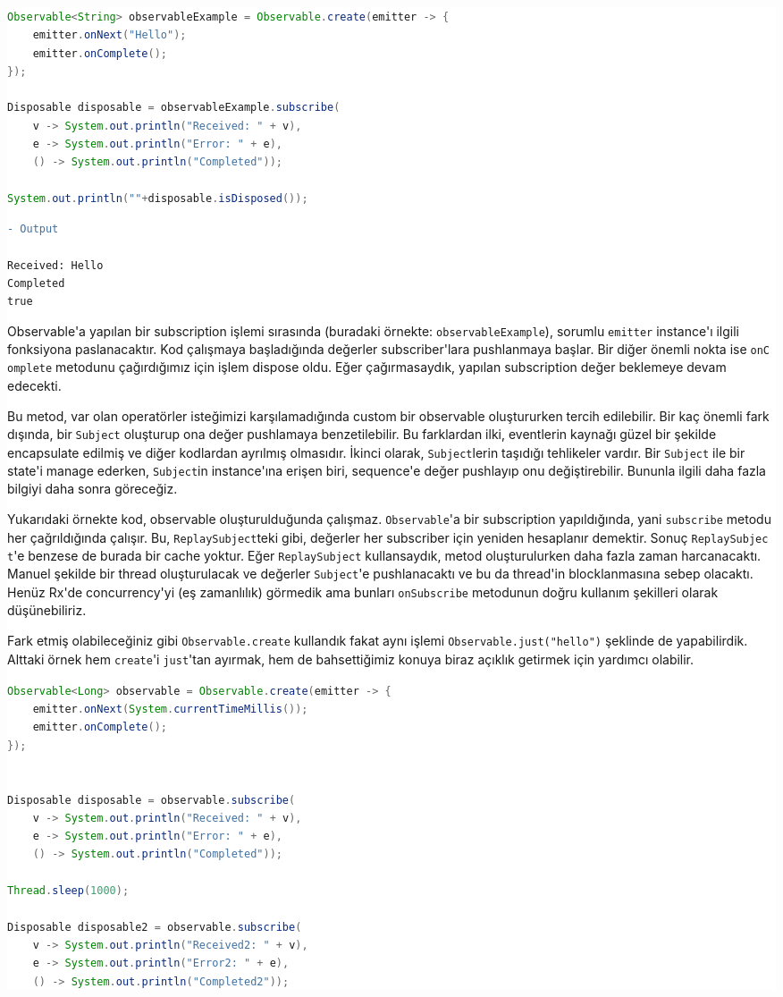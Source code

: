 ```java
Observable<String> observableExample = Observable.create(emitter -> {
    emitter.onNext("Hello");
    emitter.onComplete();
});

Disposable disposable = observableExample.subscribe(
    v -> System.out.println("Received: " + v),
    e -> System.out.println("Error: " + e),
    () -> System.out.println("Completed"));

System.out.println(""+disposable.isDisposed());
```



```diff
- Output

Received: Hello
Completed
true
```

Observable'a yapılan bir subscription işlemi sırasında (buradaki örnekte: `observableExample`), sorumlu `emitter` instance'ı ilgili fonksiyona paslanacaktır. Kod çalışmaya başladığında değerler subscriber'lara pushlanmaya başlar. Bir diğer önemli nokta ise `onComplete` metodunu çağırdığımız için işlem dispose oldu. Eğer çağırmasaydık, yapılan subscription değer beklemeye devam edecekti.

Bu metod, var olan operatörler isteğimizi karşılamadığında custom bir observable oluştururken tercih edilebilir. Bir kaç önemli fark dışında, bir `Subject` oluşturup ona değer pushlamaya benzetilebilir. Bu farklardan ilki, eventlerin kaynağı güzel bir şekilde encapsulate edilmiş ve diğer kodlardan ayrılmış olmasıdır. İkinci olarak, `Subject`lerin taşıdığı tehlikeler vardır. Bir `Subject` ile bir state'i manage ederken, `Subject`in instance'ına erişen biri, sequence'e değer pushlayıp onu değiştirebilir. Bununla ilgili daha fazla bilgiyi daha sonra göreceğiz.

Yukarıdaki örnekte kod, observable oluşturulduğunda çalışmaz. `Observable`'a bir subscription yapıldığında, yani `subscribe` metodu her çağrıldığında çalışır. Bu, `ReplaySubject`teki gibi, değerler her subscriber için yeniden hesaplanır demektir. Sonuç `ReplaySubject`'e benzese de burada bir cache yoktur. Eğer `ReplaySubject` kullansaydık, metod oluşturulurken daha fazla zaman harcanacaktı. Manuel şekilde bir thread oluşturulacak ve değerler `Subject`'e pushlanacaktı ve bu da thread'in blocklanmasına sebep olacaktı. Henüz Rx'de concurrency'yi (eş zamanlılık) görmedik ama bunları `onSubscribe` metodunun doğru kullanım şekilleri olarak düşünebiliriz. 

Fark etmiş olabileceğiniz gibi `Observable.create` kullandık fakat aynı işlemi `Observable.just("hello")` şeklinde de yapabilirdik. Alttaki örnek hem `create`'i `just`'tan ayırmak, hem de bahsettiğimiz konuya biraz açıklık getirmek için yardımcı olabilir.

```java
Observable<Long> observable = Observable.create(emitter -> {
    emitter.onNext(System.currentTimeMillis());
    emitter.onComplete();
});


Disposable disposable = observable.subscribe(
    v -> System.out.println("Received: " + v),
    e -> System.out.println("Error: " + e),
    () -> System.out.println("Completed"));

Thread.sleep(1000);
    
Disposable disposable2 = observable.subscribe(
    v -> System.out.println("Received2: " + v),
    e -> System.out.println("Error2: " + e),
    () -> System.out.println("Completed2"));
```
